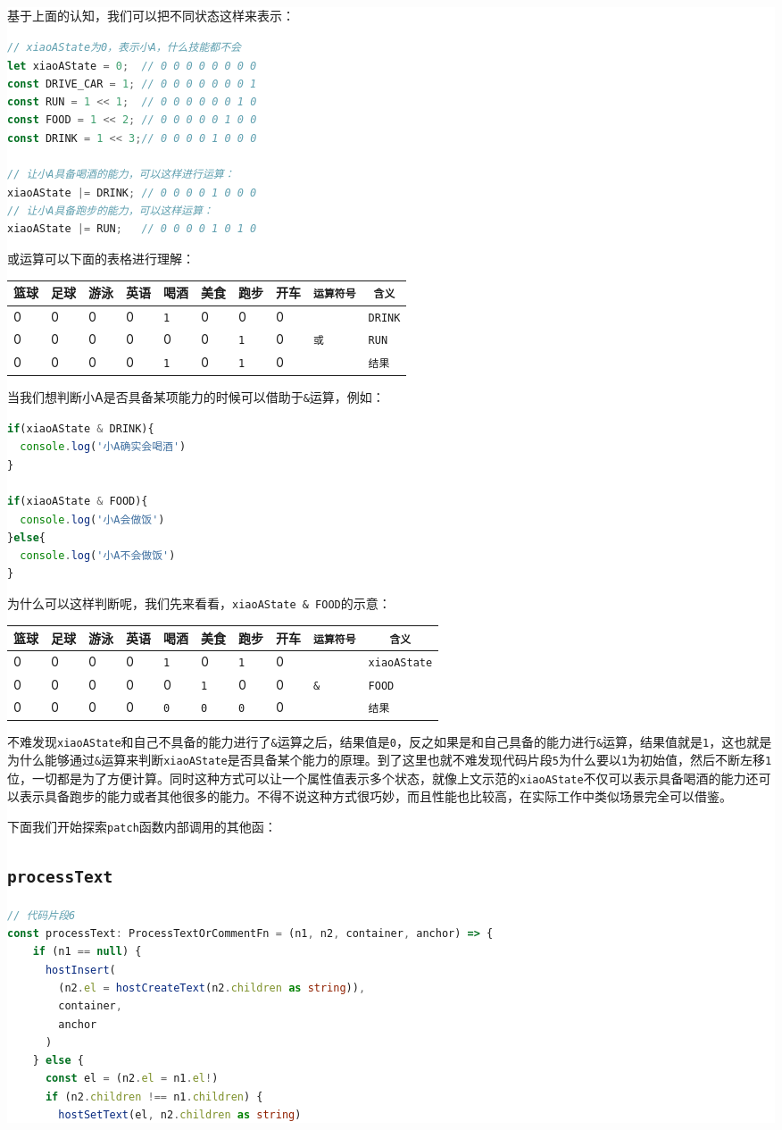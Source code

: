 基于上面的认知，我们可以把不同状态这样来表示：
```ts
// xiaoAState为0，表示小A，什么技能都不会
let xiaoAState = 0;  // 0 0 0 0 0 0 0 0
const DRIVE_CAR = 1; // 0 0 0 0 0 0 0 1
const RUN = 1 << 1;  // 0 0 0 0 0 0 1 0
const FOOD = 1 << 2; // 0 0 0 0 0 1 0 0
const DRINK = 1 << 3;// 0 0 0 0 1 0 0 0

// 让小A具备喝酒的能力，可以这样进行运算：
xiaoAState |= DRINK; // 0 0 0 0 1 0 0 0
// 让小A具备跑步的能力，可以这样运算：
xiaoAState |= RUN;   // 0 0 0 0 1 0 1 0
```
或运算可以下面的表格进行理解：

| 篮球 | 足球 | 游泳 | 英语 | 喝酒 | 美食 | 跑步 | 开车 | `运算符号` |`含义`|
| --- | --- | --- | --- | --- | --- | --- | --- | --- | --- |
| 0 | 0 | 0 | 0 | `1` | 0 | 0 | 0 | |`DRINK`|
| 0 | 0 | 0 | 0 | 0 | 0 | `1` | 0 | `或`| `RUN`|
| 0 | 0 | 0 | 0 | `1` | 0 | `1` | 0 || `结果`|

当我们想判断小A是否具备某项能力的时候可以借助于`&`运算，例如：
```ts
if(xiaoAState & DRINK){
  console.log('小A确实会喝酒')
}

if(xiaoAState & FOOD){
  console.log('小A会做饭')
}else{
  console.log('小A不会做饭')
}
```
为什么可以这样判断呢，我们先来看看，`xiaoAState & FOOD`的示意：

| 篮球 | 足球 | 游泳 | 英语 | 喝酒 | 美食 | 跑步 | 开车 | `运算符号` |`含义`|
| --- | --- | --- | --- | --- | --- | --- | --- | --- | --- |
| 0 | 0 | 0 | 0 | `1` | 0 | `1` | 0 | |`xiaoAState`|
| 0 | 0 | 0 | 0 | 0 | `1` | 0 | 0 | `&`| `FOOD`|
| 0 | 0 | 0 | 0 | `0` | `0` | `0` | 0 || `结果`|

不难发现`xiaoAState`和自己不具备的能力进行了`&`运算之后，结果值是`0`，反之如果是和自己具备的能力进行`&`运算，结果值就是`1`，这也就是为什么能够通过`&`运算来判断`xiaoAState`是否具备某个能力的原理。到了这里也就不难发现代码片段`5`为什么要以`1`为初始值，然后不断左移`1`位，一切都是为了方便计算。同时这种方式可以让一个属性值表示多个状态，就像上文示范的`xiaoAState`不仅可以表示具备喝酒的能力还可以表示具备跑步的能力或者其他很多的能力。不得不说这种方式很巧妙，而且性能也比较高，在实际工作中类似场景完全可以借鉴。

下面我们开始探索`patch`函数内部调用的其他函：

## `processText`
```ts
// 代码片段6
const processText: ProcessTextOrCommentFn = (n1, n2, container, anchor) => {
    if (n1 == null) {
      hostInsert(
        (n2.el = hostCreateText(n2.children as string)),
        container,
        anchor
      )
    } else {
      const el = (n2.el = n1.el!)
      if (n2.children !== n1.children) {
        hostSetText(el, n2.children as string)
```